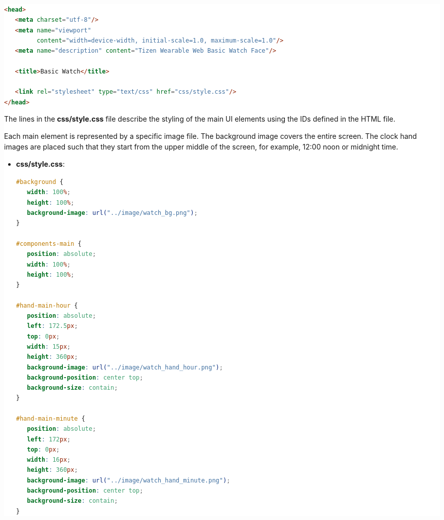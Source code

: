 ```html
<head>
   <meta charset="utf-8"/>
   <meta name="viewport"
         content="width=device-width, initial-scale=1.0, maximum-scale=1.0"/>
   <meta name="description" content="Tizen Wearable Web Basic Watch Face"/>

   <title>Basic Watch</title>

   <link rel="stylesheet" type="text/css" href="css/style.css"/>
</head>
```

The lines in the **css/style.css** file describe the styling of the main UI elements using the IDs defined in the HTML file.

Each main element is represented by a specific image file. The background image covers the entire screen. The clock hand images are placed such that they start from the upper middle of the screen, for example, 12:00 noon or midnight time.

-   **css/style.css**:

    ```css
    #background {
       width: 100%;
       height: 100%;
       background-image: url("../image/watch_bg.png");
    }

    #components-main {
       position: absolute;
       width: 100%;
       height: 100%;
    }

    #hand-main-hour {
       position: absolute;
       left: 172.5px;
       top: 0px;
       width: 15px;
       height: 360px;
       background-image: url("../image/watch_hand_hour.png");
       background-position: center top;
       background-size: contain;
    }

    #hand-main-minute {
       position: absolute;
       left: 172px;
       top: 0px;
       width: 16px;
       height: 360px;
       background-image: url("../image/watch_hand_minute.png");
       background-position: center top;
       background-size: contain;
    }
